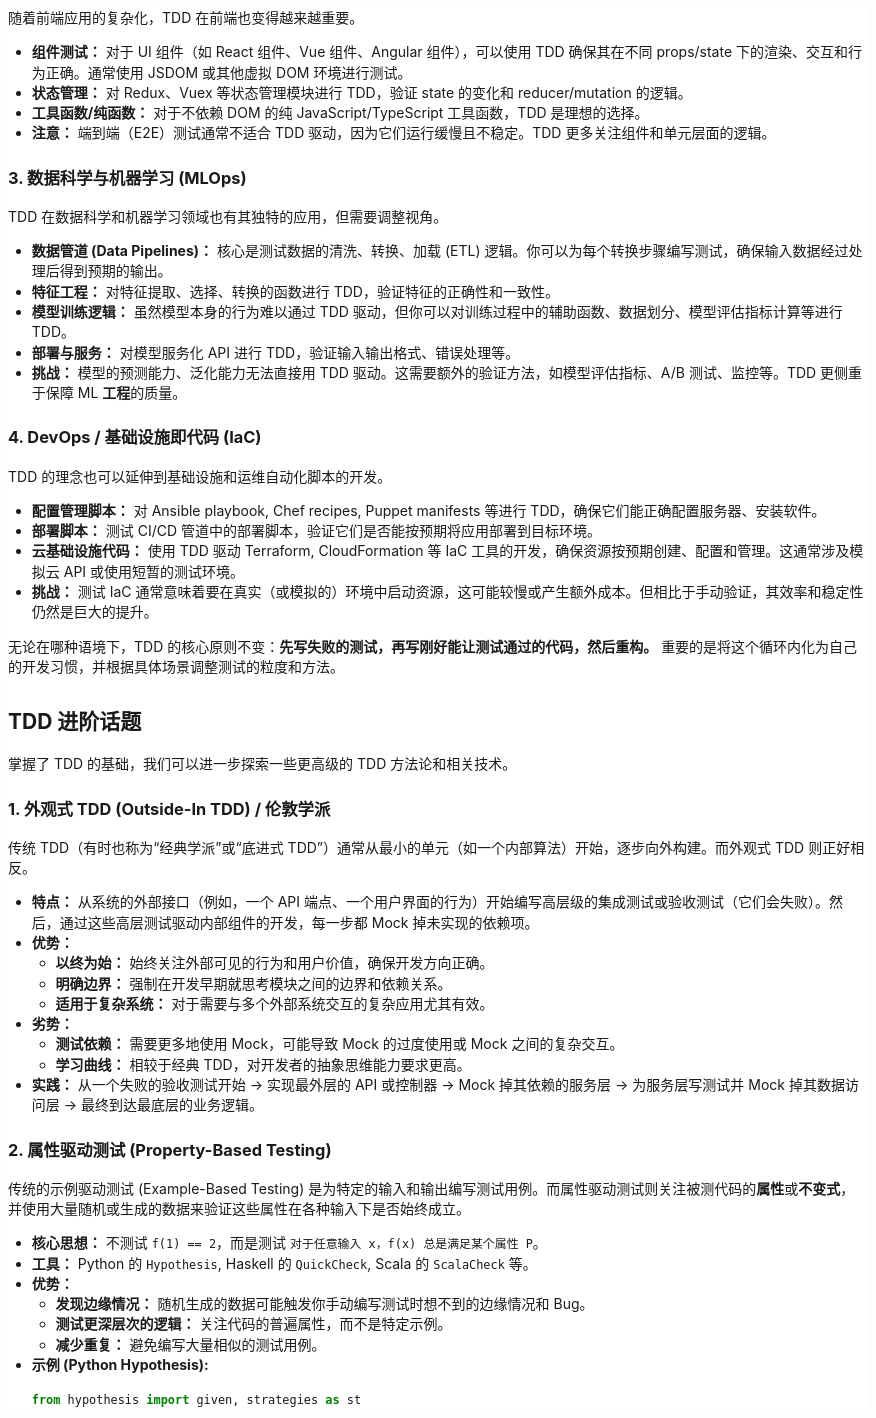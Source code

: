 随着前端应用的复杂化，TDD 在前端也变得越来越重要。
*   **组件测试：** 对于 UI 组件（如 React 组件、Vue 组件、Angular 组件），可以使用 TDD 确保其在不同 props/state 下的渲染、交互和行为正确。通常使用 JSDOM 或其他虚拟 DOM 环境进行测试。
*   **状态管理：** 对 Redux、Vuex 等状态管理模块进行 TDD，验证 state 的变化和 reducer/mutation 的逻辑。
*   **工具函数/纯函数：** 对于不依赖 DOM 的纯 JavaScript/TypeScript 工具函数，TDD 是理想的选择。
*   **注意：** 端到端（E2E）测试通常不适合 TDD 驱动，因为它们运行缓慢且不稳定。TDD 更多关注组件和单元层面的逻辑。

### 3. 数据科学与机器学习 (MLOps)

TDD 在数据科学和机器学习领域也有其独特的应用，但需要调整视角。
*   **数据管道 (Data Pipelines)：** 核心是测试数据的清洗、转换、加载 (ETL) 逻辑。你可以为每个转换步骤编写测试，确保输入数据经过处理后得到预期的输出。
*   **特征工程：** 对特征提取、选择、转换的函数进行 TDD，验证特征的正确性和一致性。
*   **模型训练逻辑：** 虽然模型本身的行为难以通过 TDD 驱动，但你可以对训练过程中的辅助函数、数据划分、模型评估指标计算等进行 TDD。
*   **部署与服务：** 对模型服务化 API 进行 TDD，验证输入输出格式、错误处理等。
*   **挑战：** 模型的预测能力、泛化能力无法直接用 TDD 驱动。这需要额外的验证方法，如模型评估指标、A/B 测试、监控等。TDD 更侧重于保障 ML **工程**的质量。

### 4. DevOps / 基础设施即代码 (IaC)

TDD 的理念也可以延伸到基础设施和运维自动化脚本的开发。
*   **配置管理脚本：** 对 Ansible playbook, Chef recipes, Puppet manifests 等进行 TDD，确保它们能正确配置服务器、安装软件。
*   **部署脚本：** 测试 CI/CD 管道中的部署脚本，验证它们是否能按预期将应用部署到目标环境。
*   **云基础设施代码：** 使用 TDD 驱动 Terraform, CloudFormation 等 IaC 工具的开发，确保资源按预期创建、配置和管理。这通常涉及模拟云 API 或使用短暂的测试环境。
*   **挑战：** 测试 IaC 通常意味着要在真实（或模拟的）环境中启动资源，这可能较慢或产生额外成本。但相比于手动验证，其效率和稳定性仍然是巨大的提升。

无论在哪种语境下，TDD 的核心原则不变：**先写失败的测试，再写刚好能让测试通过的代码，然后重构。** 重要的是将这个循环内化为自己的开发习惯，并根据具体场景调整测试的粒度和方法。

## TDD 进阶话题

掌握了 TDD 的基础，我们可以进一步探索一些更高级的 TDD 方法论和相关技术。

### 1. 外观式 TDD (Outside-In TDD) / 伦敦学派

传统 TDD（有时也称为“经典学派”或“底进式 TDD”）通常从最小的单元（如一个内部算法）开始，逐步向外构建。而外观式 TDD 则正好相反。

*   **特点：** 从系统的外部接口（例如，一个 API 端点、一个用户界面的行为）开始编写高层级的集成测试或验收测试（它们会失败）。然后，通过这些高层测试驱动内部组件的开发，每一步都 Mock 掉未实现的依赖项。
*   **优势：**
    *   **以终为始：** 始终关注外部可见的行为和用户价值，确保开发方向正确。
    *   **明确边界：** 强制在开发早期就思考模块之间的边界和依赖关系。
    *   **适用于复杂系统：** 对于需要与多个外部系统交互的复杂应用尤其有效。
*   **劣势：**
    *   **测试依赖：** 需要更多地使用 Mock，可能导致 Mock 的过度使用或 Mock 之间的复杂交互。
    *   **学习曲线：** 相较于经典 TDD，对开发者的抽象思维能力要求更高。
*   **实践：** 从一个失败的验收测试开始 $\to$ 实现最外层的 API 或控制器 $\to$ Mock 掉其依赖的服务层 $\to$ 为服务层写测试并 Mock 掉其数据访问层 $\to$ 最终到达最底层的业务逻辑。

### 2. 属性驱动测试 (Property-Based Testing)

传统的示例驱动测试 (Example-Based Testing) 是为特定的输入和输出编写测试用例。而属性驱动测试则关注被测代码的**属性**或**不变式**，并使用大量随机或生成的数据来验证这些属性在各种输入下是否始终成立。

*   **核心思想：** 不测试 `f(1) == 2`，而是测试 `对于任意输入 x，f(x) 总是满足某个属性 P`。
*   **工具：** Python 的 `Hypothesis`, Haskell 的 `QuickCheck`, Scala 的 `ScalaCheck` 等。
*   **优势：**
    *   **发现边缘情况：** 随机生成的数据可能触发你手动编写测试时想不到的边缘情况和 Bug。
    *   **测试更深层次的逻辑：** 关注代码的普遍属性，而不是特定示例。
    *   **减少重复：** 避免编写大量相似的测试用例。
*   **示例 (Python Hypothesis):**
    ```python
    from hypothesis import given, strategies as st
